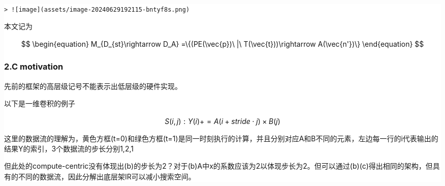     > ​![image](assets/image-20240629192115-bntyf8s.png)​

本文记为

$$
\begin{equation}
M_{D_{st}\rightarrow D_A} =\{(PE(\vec{p})\ |\ T(\vec{t}))\rightarrow A(\vec{n'})\}
\end{equation}
$$

### 2.C motivation

先前的框架的高层级记号不能表示出低层级的硬件实现。

以下是一维卷积的例子

$$
\begin{equation}
S(i,j):Y(i)+=A(i+stride\cdot j)\times B(j)
\end{equation}
$$

这里的数据流的理解为，黄色方框(t=0)和绿色方框(t=1)是同一时刻执行的计算，并且分别对应A和B不同的元素，左边每一行的i代表输出的结果Y的索引，3个数据流的步长分别1,2,1

但此处的compute-centric没有体现出(b)的步长为2？对于(b)A中x的系数应该为2以体现步长为2。但可以通过(b)(c)得出相同的架构，但具有的不同的数据流，因此分解出底层架IR可以减小搜索空间。
